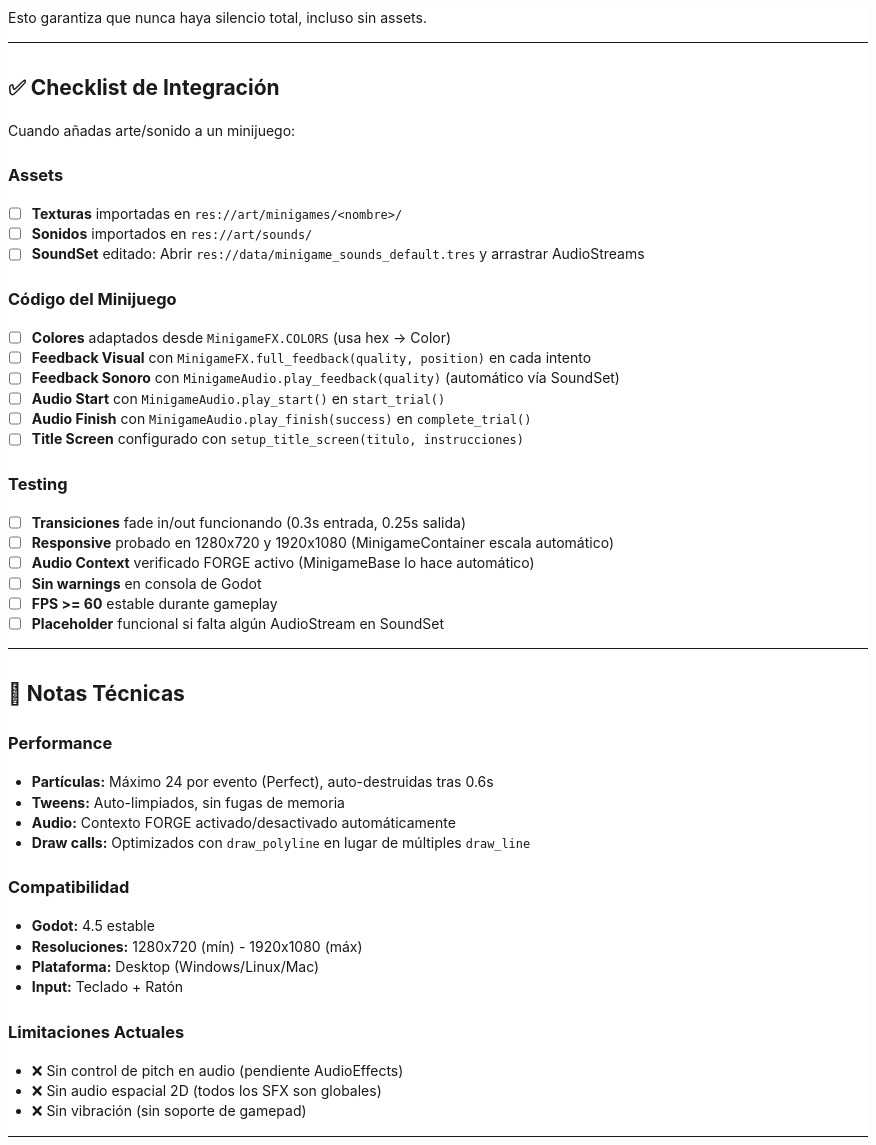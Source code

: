 Esto garantiza que nunca haya silencio total, incluso sin assets.

---

## ✅ Checklist de Integración

Cuando añadas arte/sonido a un minijuego:

### Assets
- [ ] **Texturas** importadas en `res://art/minigames/<nombre>/`
- [ ] **Sonidos** importados en `res://art/sounds/`
- [ ] **SoundSet** editado: Abrir `res://data/minigame_sounds_default.tres` y arrastrar AudioStreams

### Código del Minijuego
- [ ] **Colores** adaptados desde `MinigameFX.COLORS` (usa hex → Color)
- [ ] **Feedback Visual** con `MinigameFX.full_feedback(quality, position)` en cada intento
- [ ] **Feedback Sonoro** con `MinigameAudio.play_feedback(quality)` (automático vía SoundSet)
- [ ] **Audio Start** con `MinigameAudio.play_start()` en `start_trial()`
- [ ] **Audio Finish** con `MinigameAudio.play_finish(success)` en `complete_trial()`
- [ ] **Title Screen** configurado con `setup_title_screen(titulo, instrucciones)`

### Testing
- [ ] **Transiciones** fade in/out funcionando (0.3s entrada, 0.25s salida)
- [ ] **Responsive** probado en 1280x720 y 1920x1080 (MinigameContainer escala automático)
- [ ] **Audio Context** verificado FORGE activo (MinigameBase lo hace automático)
- [ ] **Sin warnings** en consola de Godot
- [ ] **FPS >= 60** estable durante gameplay
- [ ] **Placeholder** funcional si falta algún AudioStream en SoundSet

---

## 📝 Notas Técnicas

### Performance

- **Partículas:** Máximo 24 por evento (Perfect), auto-destruidas tras 0.6s
- **Tweens:** Auto-limpiados, sin fugas de memoria
- **Audio:** Contexto FORGE activado/desactivado automáticamente
- **Draw calls:** Optimizados con `draw_polyline` en lugar de múltiples `draw_line`

### Compatibilidad

- **Godot:** 4.5 estable
- **Resoluciones:** 1280x720 (mín) - 1920x1080 (máx)
- **Plataforma:** Desktop (Windows/Linux/Mac)
- **Input:** Teclado + Ratón

### Limitaciones Actuales

- ❌ Sin control de pitch en audio (pendiente AudioEffects)
- ❌ Sin audio espacial 2D (todos los SFX son globales)
- ❌ Sin vibración (sin soporte de gamepad)

---